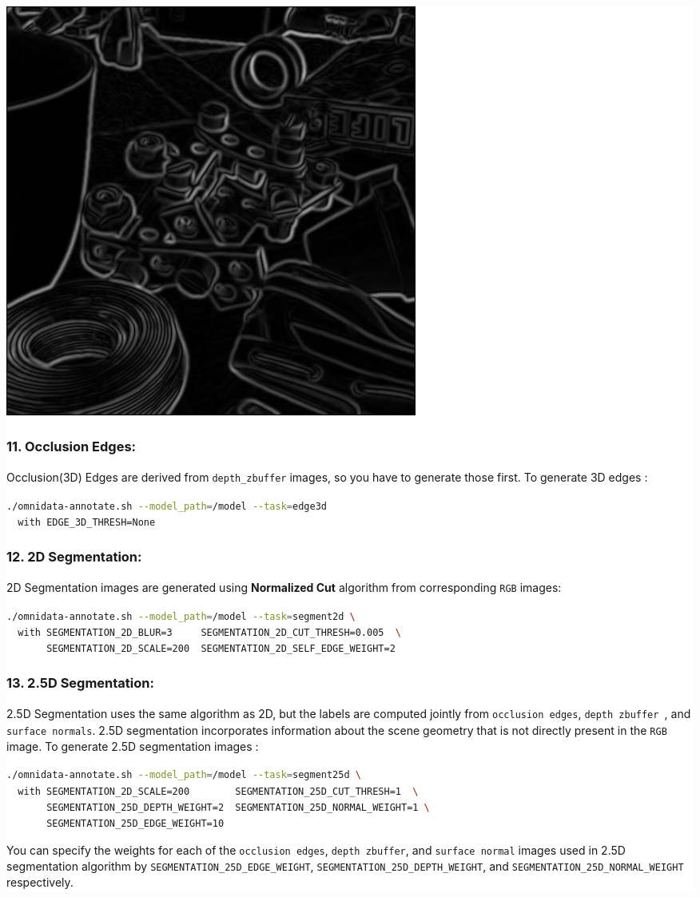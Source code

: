 ![](./assets/replica-gso/point_74_view_19_domain_edge_texture2.png) 


### 11. Occlusion Edges:
Occlusion(3D) Edges are derived from `depth_zbuffer` images, so you have to generate those first. To generate 3D edges :
```bash
./omnidata-annotate.sh --model_path=/model --task=edge3d
  with EDGE_3D_THRESH=None
```

### 12. 2D Segmentation:
2D Segmentation images are generated using **Normalized Cut** algorithm from corresponding `RGB` images:
```bash
./omnidata-annotate.sh --model_path=/model --task=segment2d \
  with SEGMENTATION_2D_BLUR=3     SEGMENTATION_2D_CUT_THRESH=0.005  \
       SEGMENTATION_2D_SCALE=200  SEGMENTATION_2D_SELF_EDGE_WEIGHT=2
```

### 13. 2.5D Segmentation:
2.5D Segmentation uses the same algorithm as 2D, but the labels are computed jointly from `occlusion edges`, `depth zbuffer `, and `surface normals`. 2.5D segmentation incorporates information about the scene geometry that is not directly present in the `RGB` image.
To generate 2.5D segmentation images :
```bash
./omnidata-annotate.sh --model_path=/model --task=segment25d \
  with SEGMENTATION_2D_SCALE=200        SEGMENTATION_25D_CUT_THRESH=1  \
       SEGMENTATION_25D_DEPTH_WEIGHT=2  SEGMENTATION_25D_NORMAL_WEIGHT=1 \
       SEGMENTATION_25D_EDGE_WEIGHT=10
```
You can specify the weights for each of the `occlusion edges`, `depth zbuffer`, and `surface normal` images used in 2.5D segmentation algorithm by `SEGMENTATION_25D_EDGE_WEIGHT`, `SEGMENTATION_25D_DEPTH_WEIGHT`, and `SEGMENTATION_25D_NORMAL_WEIGHT` respectively.
